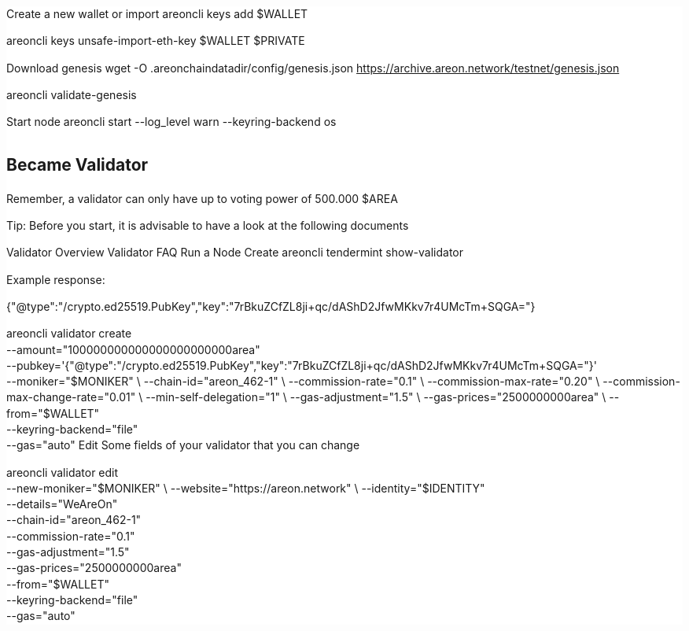 Create a new wallet or import
areoncli keys add $WALLET

areoncli keys unsafe-import-eth-key $WALLET $PRIVATE

Download genesis
wget -O .areonchaindatadir/config/genesis.json https://archive.areon.network/testnet/genesis.json

areoncli validate-genesis

Start node
areoncli start --log_level warn --keyring-backend os

## Became Validator
Remember, a validator can only have up to voting power of 500.000 $AREA

Tip: Before you start, it is advisable to have a look at the following documents

Validator Overview
Validator FAQ
Run a Node
Create
areoncli tendermint show-validator

Example response:

{"@type":"/crypto.ed25519.PubKey","key":"7rBkuZCfZL8ji+qc/dAShD2JfwMKkv7r4UMcTm+SQGA="}

  areoncli validator create \
  --amount="100000000000000000000000area" \
  --pubkey='{"@type":"/crypto.ed25519.PubKey","key":"7rBkuZCfZL8ji+qc/dAShD2JfwMKkv7r4UMcTm+SQGA="}' \
  --moniker="$MONIKER" \
  --chain-id="areon_462-1" \
  --commission-rate="0.1" \
  --commission-max-rate="0.20" \
  --commission-max-change-rate="0.01" \
  --min-self-delegation="1" \
  --gas-adjustment="1.5" \
  --gas-prices="2500000000area" \
  --from="$WALLET" \
  --keyring-backend="file" \
  --gas="auto"
Edit
Some fields of your validator that you can change

areoncli validator edit \
  --new-moniker="$MONIKER" \
  --website="https://areon.network" \
  --identity="$IDENTITY" \
  --details="WeAreOn" \
  --chain-id="areon_462-1" \
  --commission-rate="0.1" \
  --gas-adjustment="1.5" \
  --gas-prices="2500000000area" \
  --from="$WALLET" \
  --keyring-backend="file" \
  --gas="auto"
